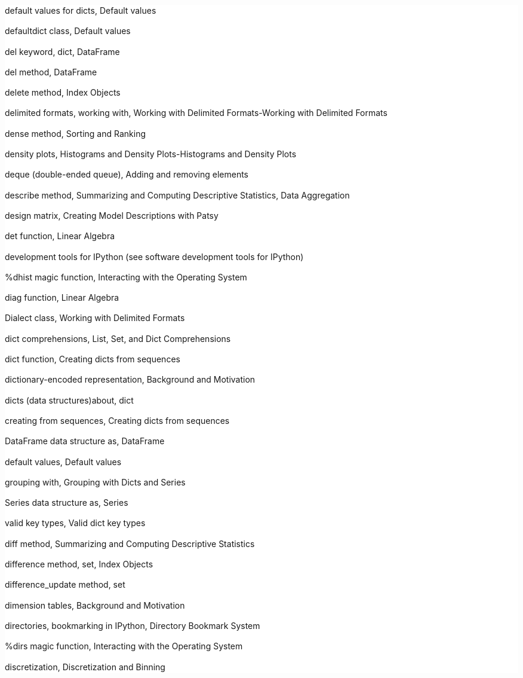 default values for dicts, Default values

defaultdict class, Default values

del keyword, dict, DataFrame

del method, DataFrame

delete method, Index Objects

delimited formats, working with, Working with Delimited Formats-Working with Delimited Formats

dense method, Sorting and Ranking

density plots, Histograms and Density Plots-Histograms and Density Plots

deque (double-ended queue), Adding and removing elements

describe method, Summarizing and Computing Descriptive Statistics, Data Aggregation

design matrix, Creating Model Descriptions with Patsy

det function, Linear Algebra

development tools for IPython (see software development tools for IPython)

%dhist magic function, Interacting with the Operating System

diag function, Linear Algebra

Dialect class, Working with Delimited Formats

dict comprehensions, List, Set, and Dict Comprehensions

dict function, Creating dicts from sequences

dictionary-encoded representation, Background and Motivation

dicts (data structures)about, dict

creating from sequences, Creating dicts from sequences

DataFrame data structure as, DataFrame

default values, Default values

grouping with, Grouping with Dicts and Series

Series data structure as, Series

valid key types, Valid dict key types

diff method, Summarizing and Computing Descriptive Statistics

difference method, set, Index Objects

difference_update method, set

dimension tables, Background and Motivation

directories, bookmarking in IPython, Directory Bookmark System

%dirs magic function, Interacting with the Operating System

discretization, Discretization and Binning
